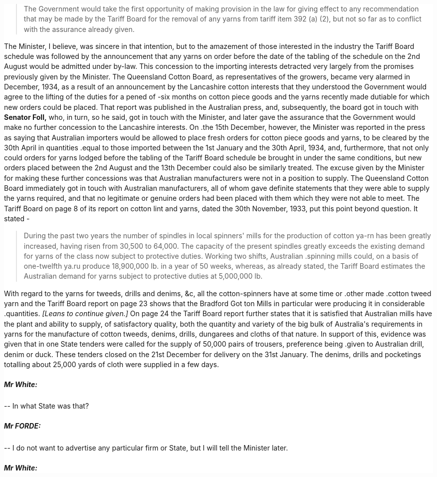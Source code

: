   >The Government would take the first opportunity of making provision in the law for giving  effect  to any recommendation that may be made by the Tariff Board for the removal of any yarns from tariff item 392 (a) (2), but not so far as to conflict with the assurance already given. 

The Minister, I believe, was sincere in that intention, but to the amazement of those interested in the industry the Tariff Board schedule was followed by the announcement that any yarns on order before the date of the tabling of the schedule on the 2nd August would be admitted under by-law. This concession to the importing interests detracted very largely from the promises previously given by the Minister. The Queensland Cotton Board, as representatives of the growers, became very alarmed in December, 1934, as a result of an announcement by the Lancashire cotton interests that they understood the Government would agree to the lifting of the duties for a  pened of -six months on cotton piece goods and the yarns recently made dutiable for which new orders could be placed. That report was published in the Australian press, and, subsequently, the board got in touch with  **Senator Foll,**  who, in turn, so he said, got in touch with the Minister, and later gave the assurance that the Government would make no further concession to the Lancashire interests. On .the 15th December, however, the Minister was reported in the press as saying that Australian importers would be allowed to place fresh orders for cotton piece goods and yarns, to be cleared by the 30th April in quantities .equal to those imported between the 1st January and the 30th April, 1934, and, furthermore, that not only could orders for yarns lodged before the tabling of the Tariff Board schedule be brought in under the same conditions, but new orders placed between the 2nd August and the 13th December could also be similarly treated. The excuse given by the Minister for making these further concessions was that Australian manufacturers were not in a position to supply. The Queensland Cotton Board immediately got in touch with Australian manufacturers, all of whom gave definite statements that they were able to supply the yarns required, and that no legitimate or genuine orders had been placed with them which they were not able to meet. The Tariff Board on page 8 of its report on cotton lint and yarns, dated the 30th November, 1933, put this point beyond question. It stated - 

  >During the past two years the number of  spindles  in local spinners' mills for the production of cotton ya-rn has been greatly increased, having risen from 30,500 to 64,000. The capacity of the present spindles greatly exceeds the existing demand for yarns of the class now subject to protective duties. Working two shifts, Australian .spinning mills could, on a basis of one-twelfth ya.ru produce 18,900,000 lb. in a year of 50 weeks, whereas, as already stated, the Tariff Board estimates the Australian demand for yarns subject to protective duties at 5,000,000 lb. 

With regard to the yarns for tweeds, drills and denims, &amp;c, all the cotton-spinners have at some time or .other made .cotton tweed yarn and the Tariff Board report on page 23 shows that the Bradford Got ton Mills in particular were producing it in considerable .quantities.  *[Leans to continue given.]*  On page 24 the Tariff Board report further states that it is satisfied that Australian mills have the plant and ability to supply, of satisfactory quality, both the quantity and variety of the big bulk of Australia's requirements in yarns for the manufacture of cotton tweeds, denims, drills, dungarees and cloths of that nature. In support of this, evidence was given that in one State tenders were called  for the  supply of 50,000 pairs of trousers, preference being .given to Australian drill, denim or duck. These tenders closed on the 21st December for delivery on the 31st January. The denims, drills and pocketings totalling about 25,000 yards of cloth were supplied in a few days. 

##### Mr White:

--  In what State  was that? 

##### Mr FORDE:

-- I do not want to advertise any particular firm or State, but I will tell the Minister later. 

##### Mr White:
